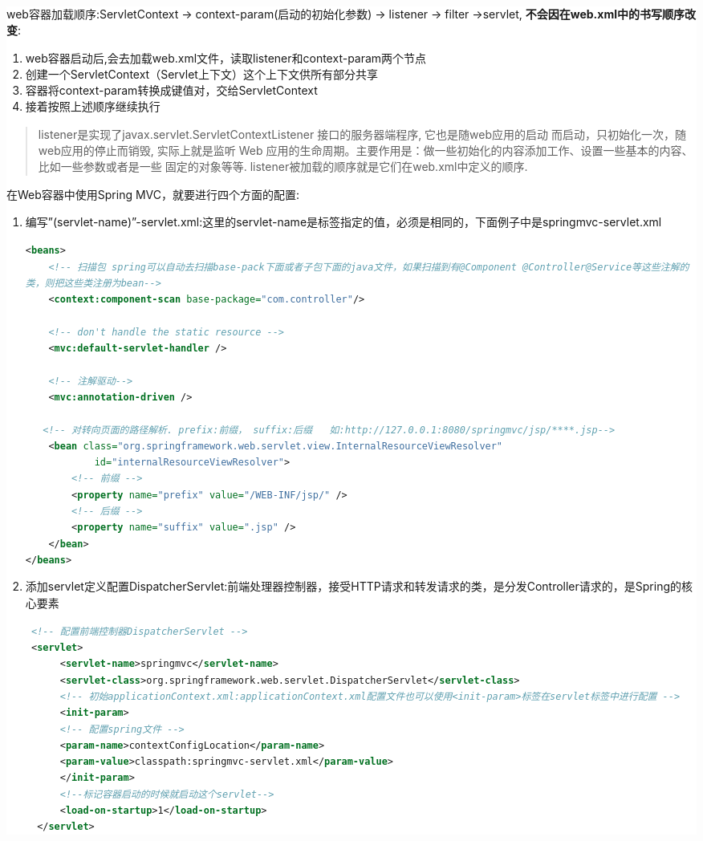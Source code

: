 
web容器加载顺序:ServletContext -> context-param(启动的初始化参数) -> listener -> filter ->servlet, **不会因在web.xml中的书写顺序改变**:
1. web容器启动后,会去加载web.xml文件，读取listener和context-param两个节点
1. 创建一个ServletContext（Servlet上下文）这个上下文供所有部分共享
1. 容器将context-param转换成键值对，交给ServletContext
1. 接着按照上述顺序继续执行

> listener是实现了javax.servlet.ServletContextListener 接口的服务器端程序, 它也是随web应用的启动
而启动，只初始化一次，随web应用的停止而销毁, 实际上就是监听 Web 应用的生命周期。主要作用是：做一些初始化的内容添加工作、设置一些基本的内容、比如一些参数或者是一些 固定的对象等等. listener被加载的顺序就是它们在web.xml中定义的顺序.

在Web容器中使用Spring MVC，就要进行四个方面的配置:

1. 编写”(servlet-name)”-servlet.xml:这里的servlet-name是标签<servlet-name>指定的值，必须是相同的，下面例子中是springmvc-servlet.xml

    ```xml
    <beans>
        <!-- 扫描包 spring可以自动去扫描base-pack下面或者子包下面的java文件，如果扫描到有@Component @Controller@Service等这些注解的类，则把这些类注册为bean-->
        <context:component-scan base-package="com.controller"/>

        <!-- don't handle the static resource -->
        <mvc:default-servlet-handler />

        <!-- 注解驱动-->
        <mvc:annotation-driven />

       <!-- 对转向页面的路径解析. prefix:前缀， suffix:后缀   如:http://127.0.0.1:8080/springmvc/jsp/****.jsp-->
        <bean class="org.springframework.web.servlet.view.InternalResourceViewResolver" 
                id="internalResourceViewResolver">
            <!-- 前缀 -->
            <property name="prefix" value="/WEB-INF/jsp/" />
            <!-- 后缀 -->
            <property name="suffix" value=".jsp" />
        </bean>
    </beans>
    ```

1. 添加servlet定义配置DispatcherServlet:前端处理器控制器，接受HTTP请求和转发请求的类，是分发Controller请求的，是Spring的核心要素

    ```xml
     <!-- 配置前端控制器DispatcherServlet -->
     <servlet>
          <servlet-name>springmvc</servlet-name>
          <servlet-class>org.springframework.web.servlet.DispatcherServlet</servlet-class>
          <!-- 初始applicationContext.xml:applicationContext.xml配置文件也可以使用<init-param>标签在servlet标签中进行配置 -->
          <init-param>
          <!-- 配置spring文件 -->
          <param-name>contextConfigLocation</param-name>
          <param-value>classpath:springmvc-servlet.xml</param-value>
          </init-param>
          <!--标记容器启动的时候就启动这个servlet-->
          <load-on-startup>1</load-on-startup>
      </servlet>
